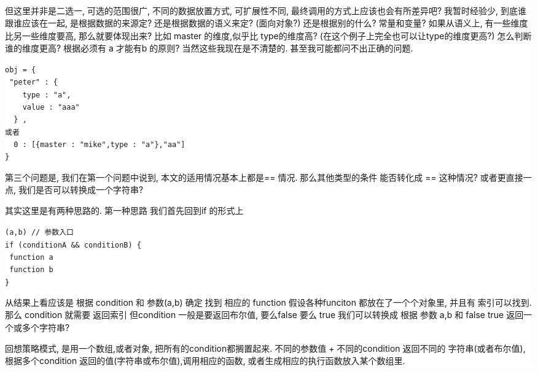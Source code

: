但这里并非是二选一, 可选的范围很广,
不同的数据放置方式,
可扩展性不同,
最终调用的方式上应该也会有所差异吧?
我暂时经验少, 到底谁跟谁应该在一起,
是根据数据的来源定?
还是根据数据的语义来定? (面向对象?)
还是根据别的什么? 常量和变量? 
如果从语义上, 有一些维度比另一些维度要高,
那么就要体现出来?
比如 master 的维度,似乎比 type的维度高?
(在这个例子上完全也可以让type的维度更高?)
怎么判断谁的维度更高? 根据必须有 a 才能有b 的原则?
当然这些我现在是不清楚的.
甚至我可能都问不出正确的问题.
```
obj = {
 "peter" : {
    type : "a",
    value : "aaa"
  } ,
或者
  0 : [{master : "mike",type : "a"},"aa"]
}
```

第三个问题是,
我们在第一个问题中说到, 
本文的适用情况基本上都是== 情况.
那么其他类型的条件 能否转化成 == 这种情况?
或者更直接一点, 我们是否可以转换成一个字符串?

其实这里是有两种思路的.
第一种思路
我们首先回到if 的形式上
```
(a,b) // 参数入口
if (conditionA && conditionB) {
 function a
 function b
}
```
从结果上看应该是
根据 condition 和 参数(a,b) 确定 找到 相应的 function
假设各种funciton 都放在了一个个对象里, 并且有 索引可以找到.
那么 condition 就需要 返回索引
但condition 一般是要返回布尔值, 要么false 要么 true
我们可以转换成 根据 参数 a,b 和 false true 返回一个或多个字符串?


回想策略模式,
是用一个数组,或者对象, 把所有的condition都搁置起来.
不同的参数值 + 不同的condition 返回不同的 字符串(或者布尔值),
根据多个condition 返回的值(字符串或布尔值),调用相应的函数,
或者生成相应的执行函数放入某个数组里.
